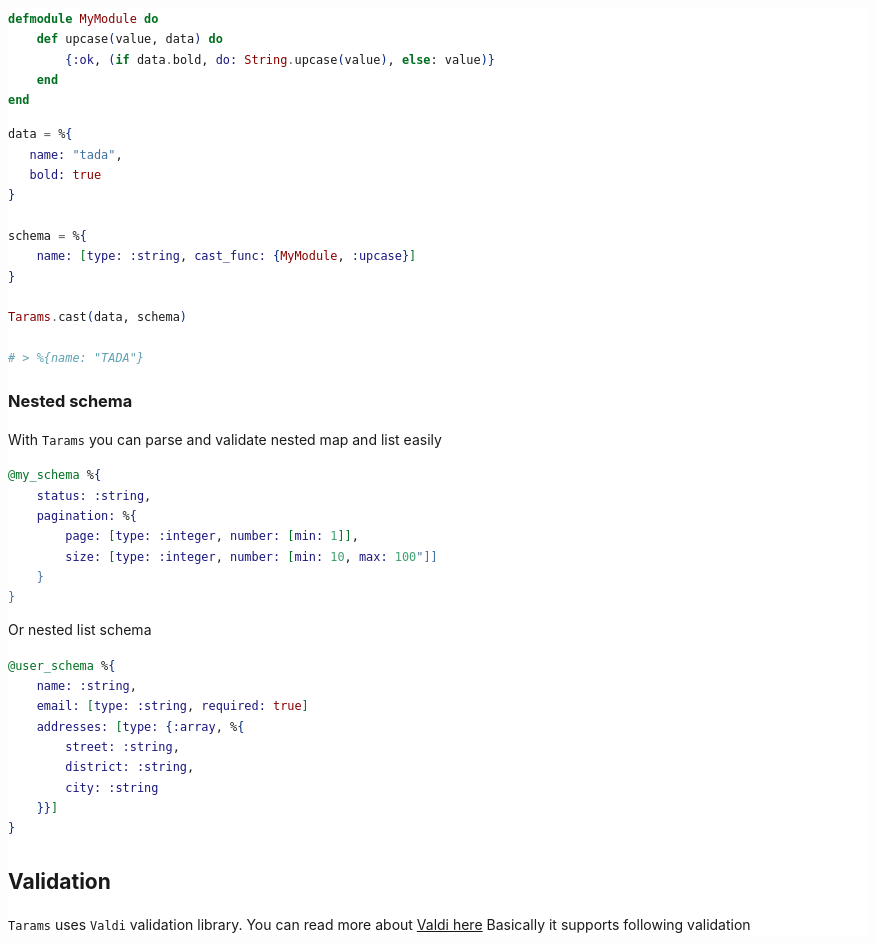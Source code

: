 ```elixir
defmodule MyModule do
    def upcase(value, data) do
        {:ok, (if data.bold, do: String.upcase(value), else: value)}
    end
end
```

```elixir
data = %{
   name: "tada",
   bold: true
}

schema = %{
    name: [type: :string, cast_func: {MyModule, :upcase}]
}

Tarams.cast(data, schema)

# > %{name: "TADA"}
```


### Nested schema
With `Tarams` you can parse and validate nested map and list easily

```elixir
@my_schema %{
    status: :string,
    pagination: %{
        page: [type: :integer, number: [min: 1]],
        size: [type: :integer, number: [min: 10, max: 100"]]
    }
}
```

Or nested list schema

```elixir
@user_schema %{
    name: :string,
    email: [type: :string, required: true]
    addresses: [type: {:array, %{
        street: :string,
        district: :string,
        city: :string
    }}]
}
```


## Validation

`Tarams` uses `Valdi` validation library. You can read more about [Valdi here](https://github.com/bluzky/valdi)
Basically it supports following validation
